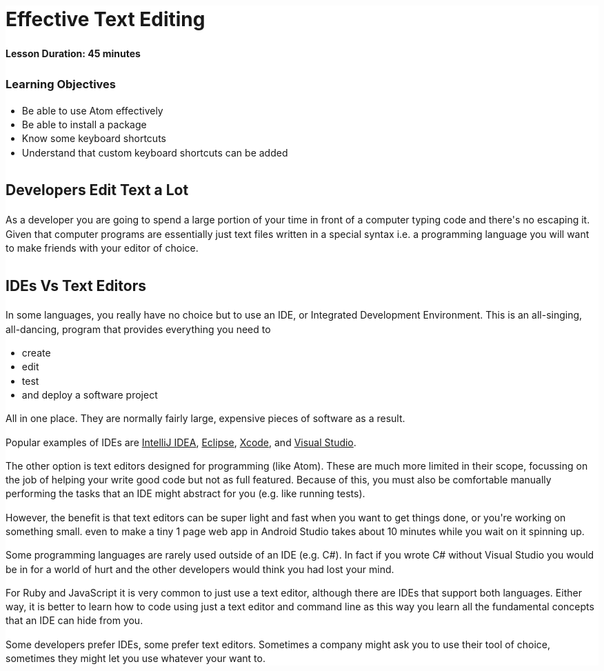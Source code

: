 # Effective Text Editing

**Lesson Duration: 45 minutes**

### Learning Objectives
- Be able to use Atom effectively
- Be able to install a package
- Know some keyboard shortcuts
- Understand that custom keyboard shortcuts can be added

## Developers Edit Text a Lot

As a developer you are going to spend a large portion of your time in front of a computer typing code and there's no escaping it. Given that computer programs are essentially just text files written in a special syntax i.e. a programming language you will want to make friends with your editor of choice.


## IDEs Vs Text Editors

In some languages, you really have no choice but to use an IDE, or Integrated Development Environment. This is an all-singing, all-dancing, program that provides everything you need to

* create
* edit
* test
* and deploy a software project

All in one place. They are normally fairly large, expensive pieces of software as a result.

Popular examples of IDEs are [IntelliJ IDEA](https://www.jetbrains.com/idea/), [Eclipse](https://eclipse.org/), [Xcode](https://developer.apple.com/xcode/), and [Visual Studio](https://www.visualstudio.com/).

The other option is text editors designed for programming (like Atom). These are much more limited in their scope, focussing on the job of helping your write good code but not as full featured. Because of this, you must also be comfortable manually performing the tasks that an IDE might abstract for you (e.g. like running tests).

However, the benefit is that text editors can be super light and fast when you want to get things done, or you're working on something small. even to make a tiny 1 page web app in Android Studio takes about 10 minutes while you wait on it spinning up.

Some programming languages are rarely used outside of an IDE (e.g. C#). In fact if you wrote C# without Visual Studio you would be in for a world of hurt and the other developers would think you had lost your mind.

For Ruby and JavaScript it is very common to just use a text editor, although there are IDEs that support both languages. Either way, it is better to learn how to code using just a text editor and command line as this way you learn all the fundamental concepts that an IDE can hide from you.

Some developers prefer IDEs, some prefer text editors. Sometimes a company might ask you to use their tool of choice, sometimes they might let you use whatever your want to.

